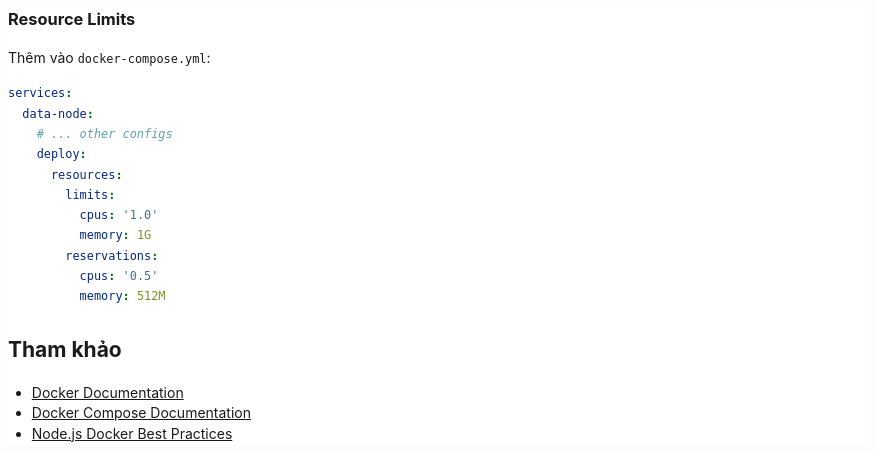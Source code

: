 ### Resource Limits

Thêm vào `docker-compose.yml`:

```yaml
services:
  data-node:
    # ... other configs
    deploy:
      resources:
        limits:
          cpus: '1.0'
          memory: 1G
        reservations:
          cpus: '0.5'
          memory: 512M
```

## Tham khảo

- [Docker Documentation](https://docs.docker.com/)
- [Docker Compose Documentation](https://docs.docker.com/compose/)
- [Node.js Docker Best Practices](https://github.com/nodejs/docker-node/blob/main/docs/BestPractices.md)


